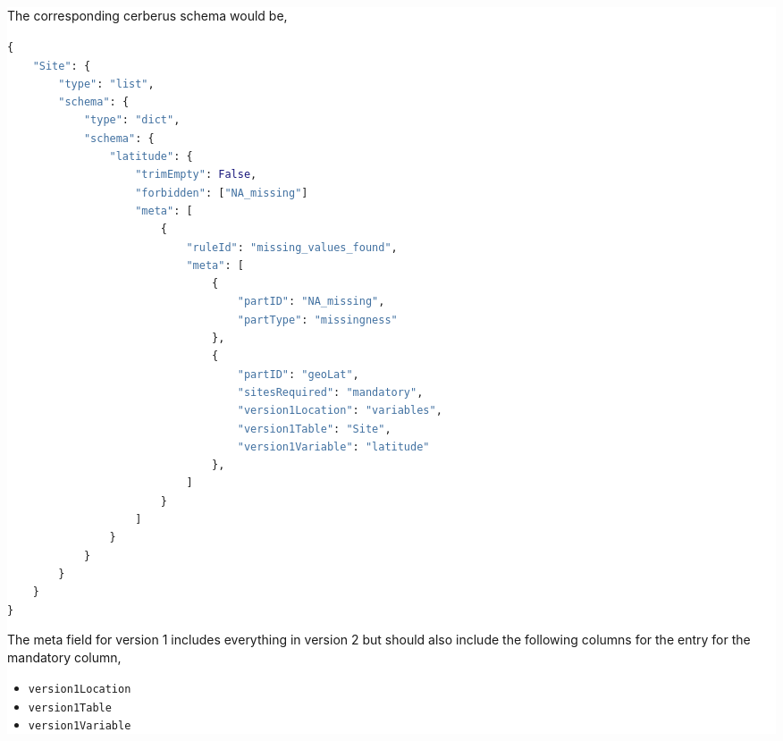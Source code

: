 The corresponding cerberus schema would be,

```python
{
    "Site": {
        "type": "list",
        "schema": {
            "type": "dict",
            "schema": {
                "latitude": {
                    "trimEmpty": False,
                    "forbidden": ["NA_missing"]
                    "meta": [
                        {
                            "ruleId": "missing_values_found",
                            "meta": [
                                {
                                    "partID": "NA_missing",
                                    "partType": "missingness"
                                },
                                {
                                    "partID": "geoLat",
                                    "sitesRequired": "mandatory",
                                    "version1Location": "variables",
                                    "version1Table": "Site",
                                    "version1Variable": "latitude"
                                },
                            ]
                        }
                    ]
                }
            }
        }
    }
}
```

The meta field for version 1 includes everything in version 2 but should also include the following columns for the entry for the mandatory column,

* `version1Location`
* `version1Table`
* `version1Variable`